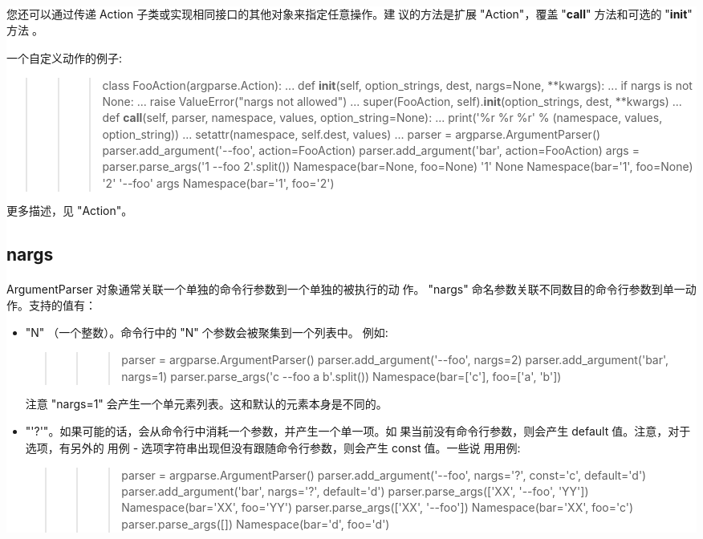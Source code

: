 您还可以通过传递 Action 子类或实现相同接口的其他对象来指定任意操作。建
议的方法是扩展 "Action"，覆盖 "__call__" 方法和可选的 "__init__" 方法
。

一个自定义动作的例子:

   >>> class FooAction(argparse.Action):
   ...     def __init__(self, option_strings, dest, nargs=None, **kwargs):
   ...         if nargs is not None:
   ...             raise ValueError("nargs not allowed")
   ...         super(FooAction, self).__init__(option_strings, dest, **kwargs)
   ...     def __call__(self, parser, namespace, values, option_string=None):
   ...         print('%r %r %r' % (namespace, values, option_string))
   ...         setattr(namespace, self.dest, values)
   ...
   >>> parser = argparse.ArgumentParser()
   >>> parser.add_argument('--foo', action=FooAction)
   >>> parser.add_argument('bar', action=FooAction)
   >>> args = parser.parse_args('1 --foo 2'.split())
   Namespace(bar=None, foo=None) '1' None
   Namespace(bar='1', foo=None) '2' '--foo'
   >>> args
   Namespace(bar='1', foo='2')

更多描述，见 "Action"。


nargs
-----

ArgumentParser 对象通常关联一个单独的命令行参数到一个单独的被执行的动
作。 "nargs" 命名参数关联不同数目的命令行参数到单一动作。支持的值有：

* "N" （一个整数）。命令行中的 "N" 个参数会被聚集到一个列表中。 例如:

     >>> parser = argparse.ArgumentParser()
     >>> parser.add_argument('--foo', nargs=2)
     >>> parser.add_argument('bar', nargs=1)
     >>> parser.parse_args('c --foo a b'.split())
     Namespace(bar=['c'], foo=['a', 'b'])

  注意 "nargs=1" 会产生一个单元素列表。这和默认的元素本身是不同的。

* "'?'"。如果可能的话，会从命令行中消耗一个参数，并产生一个单一项。如
  果当前没有命令行参数，则会产生 default 值。注意，对于选项，有另外的
  用例 - 选项字符串出现但没有跟随命令行参数，则会产生 const 值。一些说
  用用例:

     >>> parser = argparse.ArgumentParser()
     >>> parser.add_argument('--foo', nargs='?', const='c', default='d')
     >>> parser.add_argument('bar', nargs='?', default='d')
     >>> parser.parse_args(['XX', '--foo', 'YY'])
     Namespace(bar='XX', foo='YY')
     >>> parser.parse_args(['XX', '--foo'])
     Namespace(bar='XX', foo='c')
     >>> parser.parse_args([])
     Namespace(bar='d', foo='d')
